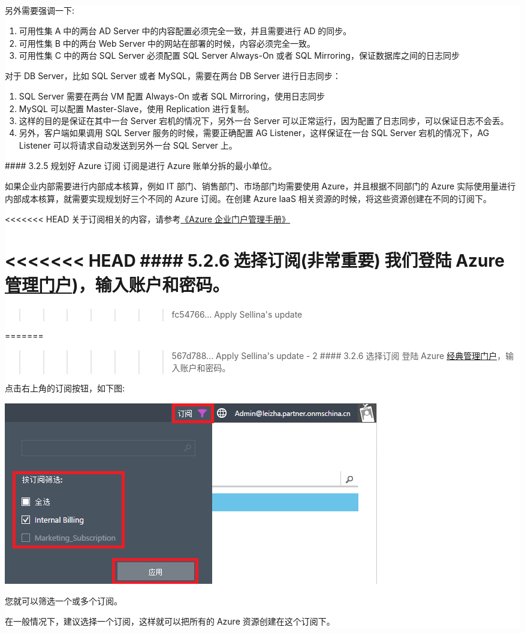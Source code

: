 另外需要强调一下:

1.	可用性集 A 中的两台 AD Server 中的内容配置必须完全一致，并且需要进行 AD 的同步。
2.	可用性集 B 中的两台 Web Server 中的网站在部署的时候，内容必须完全一致。
3.	可用性集 C 中的两台 SQL Server 必须配置 SQL Server Always-On 或者 SQL Mirroring，保证数据库之间的日志同步

对于 DB Server，比如 SQL Server 或者 MySQL，需要在两台 DB Server 进行日志同步：

1.	SQL Server 需要在两台 VM 配置 Always-On 或者 SQL Mirroring，使用日志同步
2.	MySQL 可以配置 Master-Slave，使用 Replication 进行复制。
3.	这样的目的是保证在其中一台 Server 宕机的情况下，另外一台 Server 可以正常运行，因为配置了日志同步，可以保证日志不会丢。
4.	另外，客户端如果调用 SQL Server 服务的时候，需要正确配置 AG Listener，这样保证在一台 SQL Server 宕机的情况下，AG Listener 可以将请求自动发送到另外一台 SQL Server 上。

####<a name="section_5_2_5"></a> 3.2.5 规划好 Azure 订阅
订阅是进行 Azure 账单分拆的最小单位。

如果企业内部需要进行内部成本核算，例如 IT 部门、销售部门、市场部门均需要使用 Azure，并且根据不同部门的 Azure 实际使用量进行内部成本核算，就需要实现规划好三个不同的 Azure 订阅。在创建 Azure IaaS 相关资源的时候，将这些资源创建在不同的订阅下。

<<<<<<< HEAD
关于订阅相关的内容，请参考[《Azure 企业门户管理手册》](/documentation/articles/azure-ea-portal-user-manual/)

<<<<<<< HEAD
####<a name="section_5_2_6"></a> 5.2.6 选择订阅(非常重要)
我们登陆 Azure [管理门户](https://manage.windowsazure.cn))，输入账户和密码。
=======
>>>>>>> fc54766... Apply Sellina's update

=======
>>>>>>> 567d788... Apply Sellina's update - 2
####<a name="section_5_2_6"></a> 3.2.6 选择订阅
登陆 Azure [经典管理门户](https://manage.windowsazure.cn)，输入账户和密码。

点击右上角的订阅按钮，如下图:

![scenario](./media/azure-Iaas-user-manual-part2/scenario.png)

您就可以筛选一个或多个订阅。

在一般情况下，建议选择一个订阅，这样就可以把所有的 Azure 资源创建在这个订阅下。
